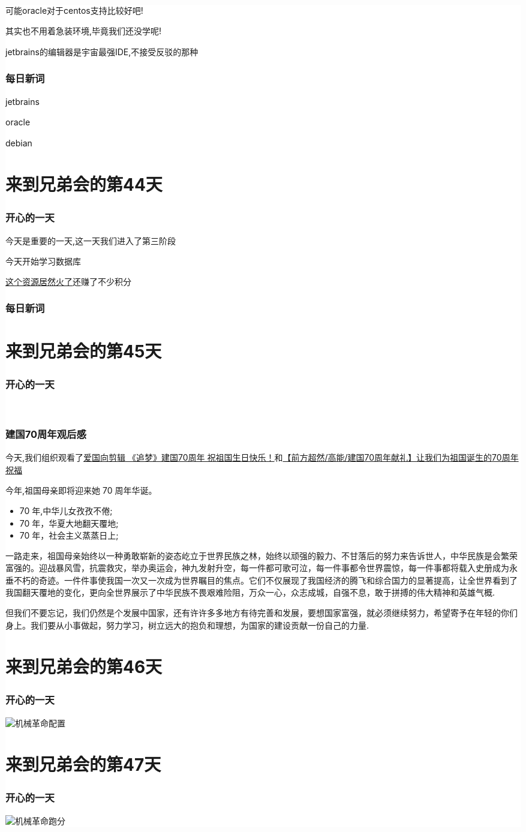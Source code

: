 可能oracle对于centos支持比较好吧!

其实也不用着急装环境,毕竟我们还没学呢!

jetbrains的编辑器是宇宙最强IDE,不接受反驳的那种

### 每日新词

jetbrains

oracle

debian

# 来到兄弟会的第44天

### 开心的一天

今天是重要的一天,这一天我们进入了第三阶段

今天开始学习数据库

[这个资源居然火了](https://download.csdn.net/download/qq_40223983/11341473)还赚了不少积分
### 每日新词



# 来到兄弟会的第45天  
  
### 开心的一天  
  
<img src="/img/inspirational/youxiu.jpeg" alt="" style="width: 100%">  
  
### 建国70周年观后感  
  
今天,我们组织观看了[爱国向剪辑 《追梦》建国70周年 祝祖国生日快乐！](https://www.bilibili.com/video/av52184363?from=search&seid=14611686635451399515)和[【前方超然/高能/建国70周年献礼】让我们为祖国诞生的70周年祝福](https://www.bilibili.com/video/av60561451?from=search&seid=8304402881353850127)  
  
今年,祖国母亲即将迎来她 70 周年华诞。   
- 70 年,中华儿女孜孜不倦;  
- 70 年，华夏大地翻天覆地;  
- 70 年，社会主义蒸蒸日上;  
  
一路走来，祖国母亲始终以一种勇敢崭新的姿态屹立于世界民族之林，始终以顽强的毅力、不甘落后的努力来告诉世人，中华民族是会繁荣富强的。迎战暴风雪，抗震救灾，举办奥运会，神九发射升空，每一件都可歌可泣，每一件事都令世界震惊，每一件事都将载入史册成为永垂不朽的奇迹。一件件事使我国一次又一次成为世界瞩目的焦点。它们不仅展现了我国经济的腾飞和综合国力的显著提高，让全世界看到了我国翻天覆地的变化，更向全世界展示了中华民族不畏艰难险阻，万众一心，众志成城，自强不息，敢于拼搏的伟大精神和英雄气概.  
  
但我们不要忘记，我们仍然是个发展中国家，还有许许多多地方有待完善和发展，要想国家富强，就必须继续努力，希望寄予在年轻的你们身上。我们要从小事做起，努力学习，树立远大的抱负和理想，为国家的建设贡献一份自己的力量.  


# 来到兄弟会的第46天  
  
### 开心的一天  

![机械革命配置](/img/posts/screen/peizhi.png)

# 来到兄弟会的第47天  
  
### 开心的一天  

![机械革命跑分](/img/posts/screen/score.png)
